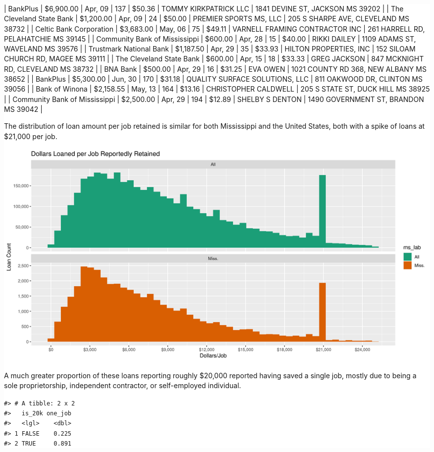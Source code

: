 | BankPlus                              | $6,900.00     | Apr, 09 |  137 | $50.36      | TOMMY KIRKPATRICK LLC                            | 1841 DEVINE ST, JACKSON MS 39202        |
| The Cleveland State Bank              | $1,200.00     | Apr, 09 |   24 | $50.00      | PREMIER SPORTS MS, LLC                           | 205 S SHARPE AVE, CLEVELAND MS 38732    |
| Celtic Bank Corporation               | $3,683.00     | May, 06 |   75 | $49.11      | VARNELL FRAMING CONTRACTOR INC                   | 261 HARRELL RD, PELAHATCHIE MS 39145    |
| Community Bank of Mississippi         | $600.00       | Apr, 28 |   15 | $40.00      | RIKKI DAILEY                                     | 1109 ADAMS ST, WAVELAND MS 39576        |
| Trustmark National Bank               | $1,187.50     | Apr, 29 |   35 | $33.93      | HILTON PROPERTIES, INC                           | 152 SILOAM CHURCH RD, MAGEE MS 39111    |
| The Cleveland State Bank              | $600.00       | Apr, 15 |   18 | $33.33      | GREG JACKSON                                     | 847 MCKNIGHT RD, CLEVELAND MS 38732     |
| BNA Bank                              | $500.00       | Apr, 29 |   16 | $31.25      | EVA OWEN                                         | 1021 COUNTY RD 368, NEW ALBANY MS 38652 |
| BankPlus                              | $5,300.00     | Jun, 30 |  170 | $31.18      | QUALITY SURFACE SOLUTIONS, LLC                   | 811 OAKWOOD DR, CLINTON MS 39056        |
| Bank of Winona                        | $2,158.55     | May, 13 |  164 | $13.16      | CHRISTOPHER CALDWELL                             | 205 S STATE ST, DUCK HILL MS 38925      |
| Community Bank of Mississippi         | $2,500.00     | Apr, 29 |  194 | $12.89      | SHELBY S DENTON                                  | 1490 GOVERNMENT ST, BRANDON MS 39042    |

The distribution of loan amount per job retained is similar for both
Mississippi and the United States, both with a spike of loans at $21,000
per job.

![](../plots/ms/jobs_dollar_hist-1.png)

A much greater proportion of these loans reporting roughly $20,000
reported having saved a single job, mostly due to being a sole
proprietorship, independent contractor, or self-employed individual.

    #> # A tibble: 2 x 2
    #>   is_20k one_job
    #>   <lgl>    <dbl>
    #> 1 FALSE    0.225
    #> 2 TRUE     0.891
